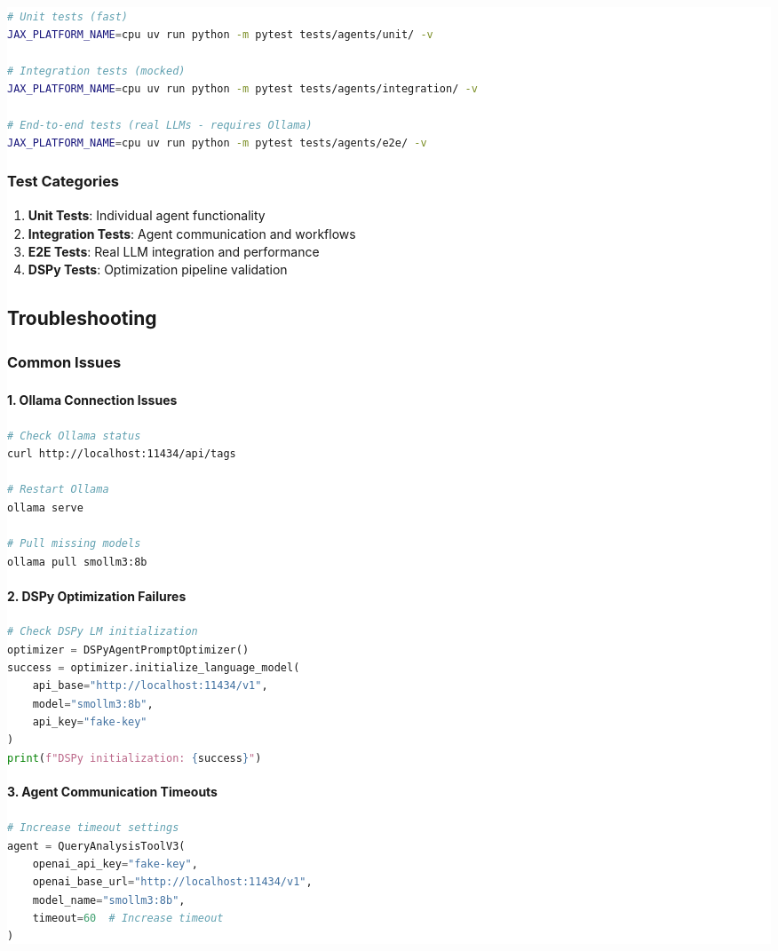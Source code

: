 ```bash
# Unit tests (fast)
JAX_PLATFORM_NAME=cpu uv run python -m pytest tests/agents/unit/ -v

# Integration tests (mocked)
JAX_PLATFORM_NAME=cpu uv run python -m pytest tests/agents/integration/ -v

# End-to-end tests (real LLMs - requires Ollama)
JAX_PLATFORM_NAME=cpu uv run python -m pytest tests/agents/e2e/ -v
```

### Test Categories

1. **Unit Tests**: Individual agent functionality
2. **Integration Tests**: Agent communication and workflows  
3. **E2E Tests**: Real LLM integration and performance
4. **DSPy Tests**: Optimization pipeline validation

## Troubleshooting

### Common Issues

#### 1. Ollama Connection Issues

```bash
# Check Ollama status
curl http://localhost:11434/api/tags

# Restart Ollama
ollama serve

# Pull missing models
ollama pull smollm3:8b
```

#### 2. DSPy Optimization Failures

```python
# Check DSPy LM initialization
optimizer = DSPyAgentPromptOptimizer()
success = optimizer.initialize_language_model(
    api_base="http://localhost:11434/v1",
    model="smollm3:8b", 
    api_key="fake-key"
)
print(f"DSPy initialization: {success}")
```

#### 3. Agent Communication Timeouts

```python
# Increase timeout settings
agent = QueryAnalysisToolV3(
    openai_api_key="fake-key",
    openai_base_url="http://localhost:11434/v1",
    model_name="smollm3:8b",
    timeout=60  # Increase timeout
)
```

